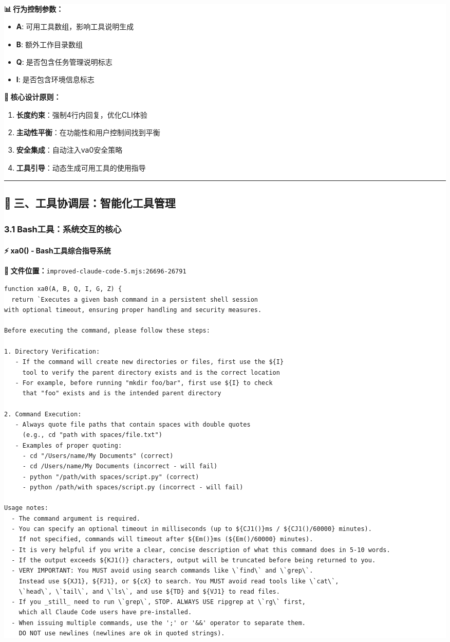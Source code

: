 **📊 行为控制参数：**

-   **A**: 可用工具数组，影响工具说明生成

-   **B**: 额外工作目录数组

-   **Q**: 是否包含任务管理说明标志

-   **I**: 是否包含环境信息标志

**🎯 核心设计原则：**

1.  **长度约束**：强制4行内回复，优化CLI体验

2.  **主动性平衡**：在功能性和用户控制间找到平衡

3.  **安全集成**：自动注入va0安全策略

4.  **工具引导**：动态生成可用工具的使用指导

------------------------------------------------------------------------

## 🔧 三、工具协调层：智能化工具管理

### 3.1 Bash工具：系统交互的核心

#### ⚡ xa0() - Bash工具综合指导系统

**📍 文件位置：**`improved-claude-code-5.mjs:26696-26791`

```
function xa0(A, B, Q, I, G, Z) {
  return `Executes a given bash command in a persistent shell session 
with optional timeout, ensuring proper handling and security measures.

Before executing the command, please follow these steps:

1. Directory Verification:
   - If the command will create new directories or files, first use the ${I} 
     tool to verify the parent directory exists and is the correct location
   - For example, before running "mkdir foo/bar", first use ${I} to check 
     that "foo" exists and is the intended parent directory

2. Command Execution:
   - Always quote file paths that contain spaces with double quotes 
     (e.g., cd "path with spaces/file.txt")
   - Examples of proper quoting:
     - cd "/Users/name/My Documents" (correct)
     - cd /Users/name/My Documents (incorrect - will fail)
     - python "/path/with spaces/script.py" (correct)
     - python /path/with spaces/script.py (incorrect - will fail)

Usage notes:
  - The command argument is required.
  - You can specify an optional timeout in milliseconds (up to ${CJ1()}ms / ${CJ1()/60000} minutes). 
    If not specified, commands will timeout after ${Em()}ms (${Em()/60000} minutes).
  - It is very helpful if you write a clear, concise description of what this command does in 5-10 words.
  - If the output exceeds ${KJ1()} characters, output will be truncated before being returned to you.
  - VERY IMPORTANT: You MUST avoid using search commands like \`find\` and \`grep\`. 
    Instead use ${XJ1}, ${FJ1}, or ${cX} to search. You MUST avoid read tools like \`cat\`, 
    \`head\`, \`tail\`, and \`ls\`, and use ${TD} and ${VJ1} to read files.
  - If you _still_ need to run \`grep\`, STOP. ALWAYS USE ripgrep at \`rg\` first, 
    which all Claude Code users have pre-installed.
  - When issuing multiple commands, use the ';' or '&&' operator to separate them. 
    DO NOT use newlines (newlines are ok in quoted strings).
```